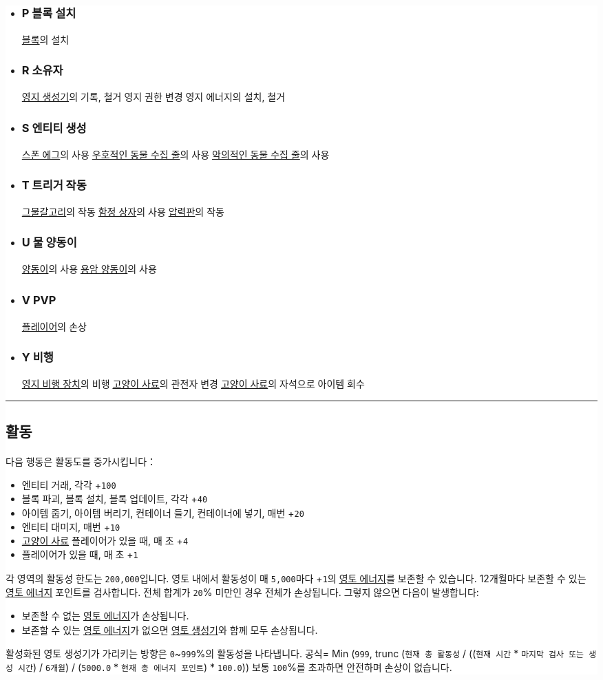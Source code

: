 - ### P 블록 설치
  [블록](https://minecraft.fandom.com/ko/wiki/블록)의 설치
- ### R 소유자
  [영지 생성기](land_block.md)의 기록, 철거
  영지 권한 변경
  영지 에너지의 설치, 철거
- ### S 엔티티 생성
  [스폰 에그](https://minecraft.fandom.com/ko/wiki/스폰_알)의 사용
  [우호적인 동물 수집 줄](rope.md)의 사용
  [악의적인 동물 수집 줄](rope.md)의 사용
- ### T 트리거 작동
  [그물갈고리](https://minecraft.fandom.com/ko/wiki/그물_갈고리)의 작동
  [함정 상자](https://minecraft.fandom.com/ko/wiki/함정_상자)의 사용
  [압력판](https://minecraft.fandom.com/ko/wiki/압력판)의 작동
- ### U 물 양동이
  [양동이](https://minecraft.fandom.com/ko/wiki/양동이)의 사용
  [용암 양동이](https://minecraft.fandom.com/ko/wiki/용암_양동이)의 사용
- ### V PVP
  [플레이어](https://minecraft.fandom.com/ko/wiki/플레이어)의 손상
- ### Y 비행
  [영지 비행 장치](land_flying_device.md)의 비행
  [고양이 사료](../feature/cat_bowl.md)의 관전자 변경
  [고양이 사료](../feature/cat_bowl.md)의 자석으로 아이템 회수
  

---

## 활동
다음 행동은 활동도를 증가시킵니다：
- 엔티티 거래, 각각 +`100`
- 블록 파괴, 블록 설치, 블록 업데이트, 각각 +`40`
- 아이템 줍기, 아이템 버리기, 컨테이너 들기, 컨테이너에 넣기, 매번 +`20`
- 엔티티 대미지, 매번 +`10`
- [고양이 사료](../feature/cat_bowl.md) 플레이어가 있을 때, 매 초 +`4`
- 플레이어가 있을 때, 매 초 +`1`

각 영역의 활동성 한도는 `200,000`입니다. 영토 내에서 활동성이 매 `5,000`마다 +`1`의 [영토 에너지](land_energy.md)를 보존할 수 있습니다.
12개월마다 보존할 수 있는 [영토 에너지](land_energy.md) 포인트를 검사합니다. 전체 합계가 `20`% 미만인 경우 전체가 손상됩니다. 그렇지 않으면 다음이 발생합니다:
- 보존할 수 없는 [영토 에너지](land_energy.md)가 손상됩니다.
- 보존할 수 있는 [영토 에너지](land_energy.md)가 없으면 [영토 생성기](land_block.md)와 함께 모두 손상됩니다.

활성화된 영토 생성기가 가리키는 방향은 `0`~`999`%의 활동성을 나타냅니다.
공식= Min (`999`, trunc (`현재 총 활동성` / ((`현재 시간` * `마지막 검사 또는 생성 시간`) / `6개월`) / (`5000.0` * `현재 총 에너지 포인트`) * `100.0`))
보통 `100`%를 초과하면 안전하며 손상이 없습니다.
